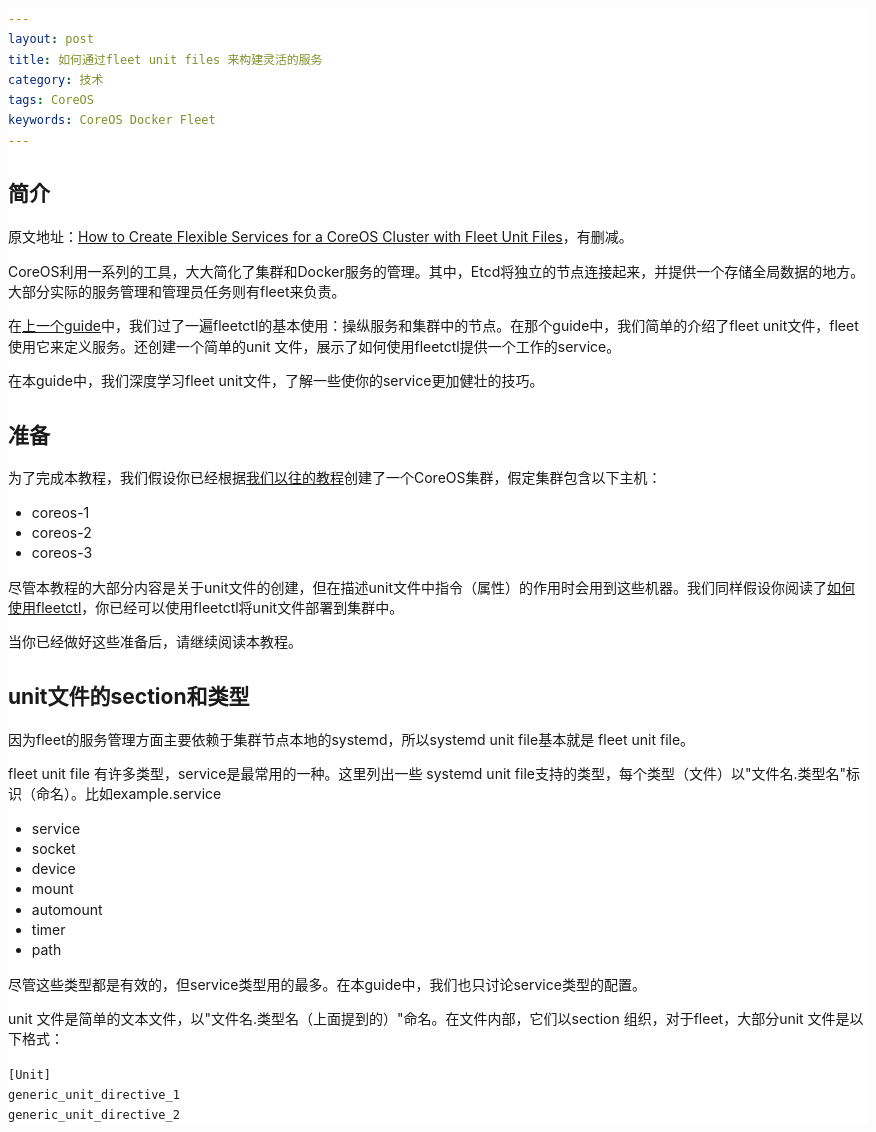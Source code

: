 ```yaml
---
layout: post
title: 如何通过fleet unit files 来构建灵活的服务
category: 技术
tags: CoreOS
keywords: CoreOS Docker Fleet
---
```

## 简介

原文地址：[How to Create Flexible Services for a CoreOS Cluster with Fleet Unit Files][]，有删减。

CoreOS利用一系列的工具，大大简化了集群和Docker服务的管理。其中，Etcd将独立的节点连接起来，并提供一个存储全局数据的地方。大部分实际的服务管理和管理员任务则有fleet来负责。

在[上一个guide][]中，我们过了一遍fleetctl的基本使用：操纵服务和集群中的节点。在那个guide中，我们简单的介绍了fleet unit文件，fleet使用它来定义服务。还创建一个简单的unit 文件，展示了如何使用fleetctl提供一个工作的service。

在本guide中，我们深度学习fleet unit文件，了解一些使你的service更加健壮的技巧。

## 准备

为了完成本教程，我们假设你已经根据[我们以往的教程][]创建了一个CoreOS集群，假定集群包含以下主机：

- coreos-1
- coreos-2
- coreos-3

尽管本教程的大部分内容是关于unit文件的创建，但在描述unit文件中指令（属性）的作用时会用到这些机器。我们同样假设你阅读了[如何使用fleetctl][]，你已经可以使用fleetctl将unit文件部署到集群中。

当你已经做好这些准备后，请继续阅读本教程。

## unit文件的section和类型

因为fleet的服务管理方面主要依赖于集群节点本地的systemd，所以systemd unit file基本就是 fleet unit file。

fleet unit file 有许多类型，service是最常用的一种。这里列出一些 systemd unit file支持的类型，每个类型（文件）以"文件名.类型名"标识（命名）。比如example.service

- service
- socket
- device
- mount
- automount
- timer
- path

尽管这些类型都是有效的，但service类型用的最多。在本guide中，我们也只讨论service类型的配置。

unit 文件是简单的文本文件，以"文件名.类型名（上面提到的）"命名。在文件内部，它们以section 组织，对于fleet，大部分unit 文件是以下格式：

    [Unit]
    generic_unit_directive_1
    generic_unit_directive_2


[我们以往的教程]: https://www.digitalocean.com/community/tutorials/how-to-set-up-a-coreos-cluster-on-digitalocean
[如何使用fleetctl]: https://www.digitalocean.com/community/tutorials/how-to-use-fleet-and-fleetctl-to-manage-your-coreos-cluster
[上一个guide]: https://www.digitalocean.com/community/tutorials/how-to-use-fleet-and-fleetctl-to-manage-your-coreos-cluster
[basic guide on running services on CoreOS]: https://www.digitalocean.com/community/tutorials/how-to-create-and-run-a-service-on-a-coreos-cluster
[How to Create Flexible Services for a CoreOS Cluster with Fleet Unit Files]: https://www.digitalocean.com/community/tutorials/how-to-create-flexible-services-for-a-coreos-cluster-with-fleet-unit-files
[dockerpool]: http://www.dockerpool.com/